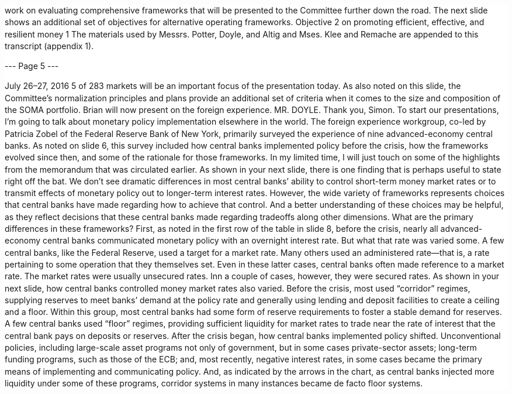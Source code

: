 work on evaluating comprehensive frameworks that will be presented to the
Committee further down the road.
The next slide shows an additional set of objectives for alternative operating
frameworks. Objective 2 on promoting efficient, effective, and resilient money
1 The materials used by Messrs. Potter, Doyle, and Altig and Mses. Klee and Remache are appended to this
transcript (appendix 1).

--- Page 5 ---

July 26–27, 2016 5 of 283
markets will be an important focus of the presentation today. As also noted on this
slide, the Committee’s normalization principles and plans provide an additional set of
criteria when it comes to the size and composition of the SOMA portfolio. Brian will
now present on the foreign experience.
MR. DOYLE. Thank you, Simon. To start our presentations, I’m going to talk
about monetary policy implementation elsewhere in the world. The foreign
experience workgroup, co-led by Patricia Zobel of the Federal Reserve Bank of New
York, primarily surveyed the experience of nine advanced-economy central banks.
As noted on slide 6, this survey included how central banks implemented policy
before the crisis, how the frameworks evolved since then, and some of the rationale
for those frameworks. In my limited time, I will just touch on some of the highlights
from the memorandum that was circulated earlier.
As shown in your next slide, there is one finding that is perhaps useful to state
right off the bat. We don’t see dramatic differences in most central banks’ ability to
control short-term money market rates or to transmit effects of monetary policy out to
longer-term interest rates. However, the wide variety of frameworks represents
choices that central banks have made regarding how to achieve that control. And a
better understanding of these choices may be helpful, as they reflect decisions that
these central banks made regarding tradeoffs along other dimensions.
What are the primary differences in these frameworks? First, as noted in the first
row of the table in slide 8, before the crisis, nearly all advanced-economy central
banks communicated monetary policy with an overnight interest rate. But what that
rate was varied some. A few central banks, like the Federal Reserve, used a target for
a market rate. Many others used an administered rate—that is, a rate pertaining to
some operation that they themselves set. Even in these latter cases, central banks
often made reference to a market rate. The market rates were usually unsecured rates.
Inn a couple of cases, however, they were secured rates.
As shown in your next slide, how central banks controlled money market rates
also varied. Before the crisis, most used “corridor” regimes, supplying reserves to
meet banks’ demand at the policy rate and generally using lending and deposit
facilities to create a ceiling and a floor. Within this group, most central banks had
some form of reserve requirements to foster a stable demand for reserves. A few
central banks used “floor” regimes, providing sufficient liquidity for market rates to
trade near the rate of interest that the central bank pays on deposits or reserves.
After the crisis began, how central banks implemented policy shifted.
Unconventional policies, including large-scale asset programs not only of
government, but in some cases private-sector assets; long-term funding programs,
such as those of the ECB; and, most recently, negative interest rates, in some cases
became the primary means of implementing and communicating policy. And, as
indicated by the arrows in the chart, as central banks injected more liquidity under
some of these programs, corridor systems in many instances became de facto floor
systems.
